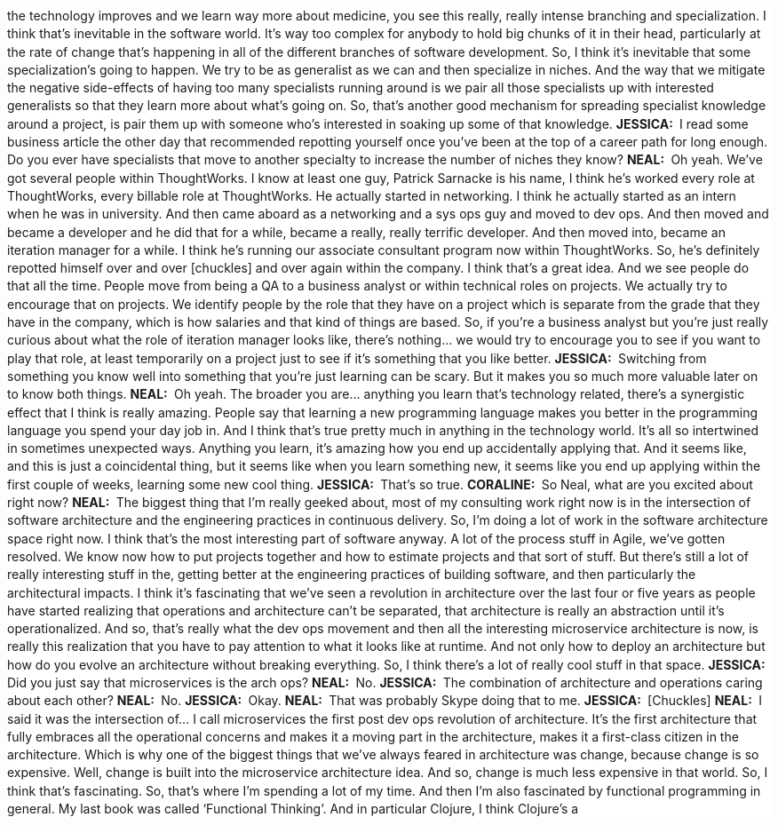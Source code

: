 the technology improves and we learn way more about medicine, you see this really, really intense branching and specialization. I think that’s inevitable in the software world. It’s way too complex for anybody to hold big chunks of it in their head, particularly at the rate of change that’s happening in all of the different branches of software development. So, I think it’s inevitable that some specialization’s going to happen. We try to be as generalist as we can and then specialize in niches. And the way that we mitigate the negative side-effects of having too many specialists running around is we pair all those specialists up with interested generalists so that they learn more about what’s going on. So, that’s another good mechanism for spreading specialist knowledge around a project, is pair them up with someone who’s interested in soaking up some of that knowledge. **JESSICA:&nbsp;** I read some business article the other day that recommended repotting yourself once you’ve been at the top of a career path for long enough. Do you ever have specialists that move to another specialty to increase the number of niches they know? **NEAL:&nbsp;** Oh yeah. We’ve got several people within ThoughtWorks. I know at least one guy, Patrick Sarnacke is his name, I think he’s worked every role at ThoughtWorks, every billable role at ThoughtWorks. He actually started in networking. I think he actually started as an intern when he was in university. And then came aboard as a networking and a sys ops guy and moved to dev ops. And then moved and became a developer and he did that for a while, became a really, really terrific developer. And then moved into, became an iteration manager for a while. I think he’s running our associate consultant program now within ThoughtWorks. So, he’s definitely repotted himself over and over [chuckles] and over again within the company. I think that’s a great idea. And we see people do that all the time. People move from being a QA to a business analyst or within technical roles on projects. We actually try to encourage that on projects. We identify people by the role that they have on a project which is separate from the grade that they have in the company, which is how salaries and that kind of things are based. So, if you’re a business analyst but you’re just really curious about what the role of iteration manager looks like, there’s nothing… we would try to encourage you to see if you want to play that role, at least temporarily on a project just to see if it’s something that you like better. **JESSICA:&nbsp;** Switching from something you know well into something that you’re just learning can be scary. But it makes you so much more valuable later on to know both things. **NEAL:&nbsp;** Oh yeah. The broader you are… anything you learn that’s technology related, there’s a synergistic effect that I think is really amazing. People say that learning a new programming language makes you better in the programming language you spend your day job in. And I think that’s true pretty much in anything in the technology world. It’s all so intertwined in sometimes unexpected ways. Anything you learn, it’s amazing how you end up accidentally applying that. And it seems like, and this is just a coincidental thing, but it seems like when you learn something new, it seems like you end up applying within the first couple of weeks, learning some new cool thing. **JESSICA:&nbsp;** That’s so true. **CORALINE:&nbsp;** So Neal, what are you excited about right now? **NEAL:&nbsp;** The biggest thing that I’m really geeked about, most of my consulting work right now is in the intersection of software architecture and the engineering practices in continuous delivery. So, I’m doing a lot of work in the software architecture space right now. I think that’s the most interesting part of software anyway. A lot of the process stuff in Agile, we’ve gotten resolved. We know now how to put projects together and how to estimate projects and that sort of stuff. But there’s still a lot of really interesting stuff in the, getting better at the engineering practices of building software, and then particularly the architectural impacts. I think it’s fascinating that we’ve seen a revolution in architecture over the last four or five years as people have started realizing that operations and architecture can’t be separated, that architecture is really an abstraction until it’s operationalized. And so, that’s really what the dev ops movement and then all the interesting microservice architecture is now, is really this realization that you have to pay attention to what it looks like at runtime. And not only how to deploy an architecture but how do you evolve an architecture without breaking everything. So, I think there’s a lot of really cool stuff in that space. **JESSICA:&nbsp;** Did you just say that microservices is the arch ops? **NEAL:&nbsp;** No. **JESSICA:&nbsp;** The combination of architecture and operations caring about each other? **NEAL:&nbsp;** No. **JESSICA:&nbsp;** Okay. **NEAL:&nbsp;** That was probably Skype doing that to me. **JESSICA:&nbsp;** [Chuckles] **NEAL:&nbsp;** I said it was the intersection of… I call microservices the first post dev ops revolution of architecture. It’s the first architecture that fully embraces all the operational concerns and makes it a moving part in the architecture, makes it a first-class citizen in the architecture. Which is why one of the biggest things that we’ve always feared in architecture was change, because change is so expensive. Well, change is built into the microservice architecture idea. And so, change is much less expensive in that world. So, I think that’s fascinating. So, that’s where I’m spending a lot of my time. And then I’m also fascinated by functional programming in general. My last book was called ‘Functional Thinking’. And in particular Clojure, I think Clojure’s a